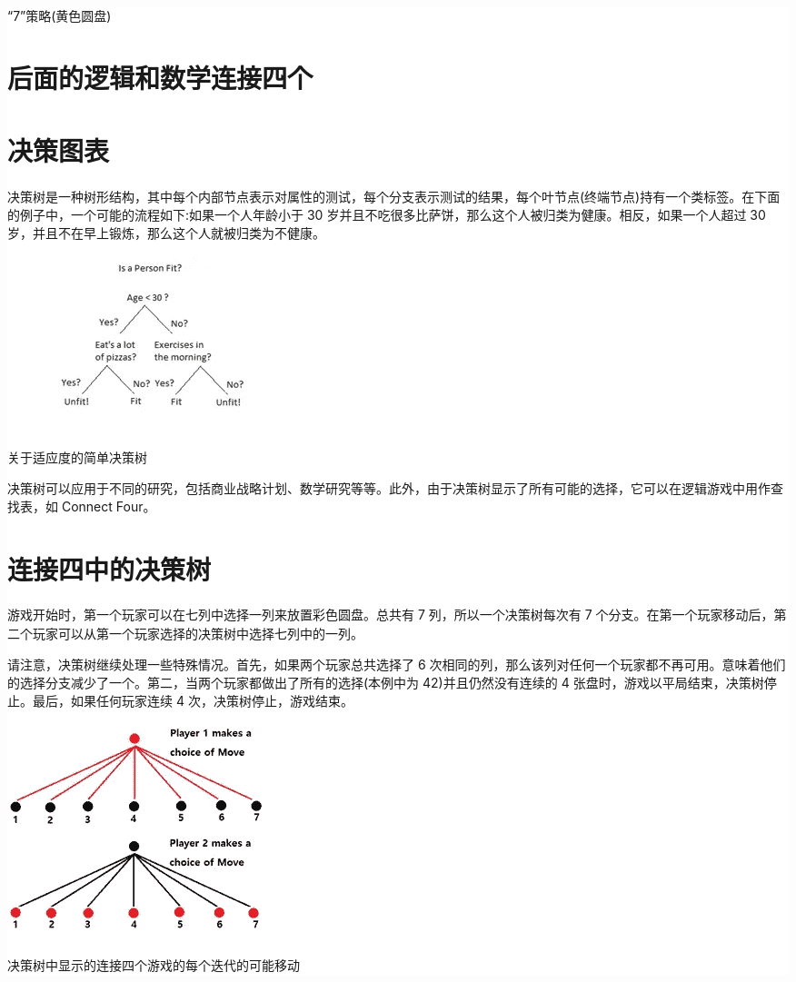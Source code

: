“7”策略(黄色圆盘)

# 后面的逻辑和数学连接四个

# 决策图表

决策树是一种树形结构，其中每个内部节点表示对属性的测试，每个分支表示测试的结果，每个叶节点(终端节点)持有一个类标签。在下面的例子中，一个可能的流程如下:如果一个人年龄小于 30 岁并且不吃很多比萨饼，那么这个人被归类为健康。相反，如果一个人超过 30 岁，并且不在早上锻炼，那么这个人就被归类为不健康。

![](img/7d2052cdd487e5148e4f767c2c4fc3d1.png)

关于适应度的简单决策树

决策树可以应用于不同的研究，包括商业战略计划、数学研究等等。此外，由于决策树显示了所有可能的选择，它可以在逻辑游戏中用作查找表，如 Connect Four。

# 连接四中的决策树

游戏开始时，第一个玩家可以在七列中选择一列来放置彩色圆盘。总共有 7 列，所以一个决策树每次有 7 个分支。在第一个玩家移动后，第二个玩家可以从第一个玩家选择的决策树中选择七列中的一列。

请注意，决策树继续处理一些特殊情况。首先，如果两个玩家总共选择了 6 次相同的列，那么该列对任何一个玩家都不再可用。意味着他们的选择分支减少了一个。第二，当两个玩家都做出了所有的选择(本例中为 42)并且仍然没有连续的 4 张盘时，游戏以平局结束，决策树停止。最后，如果任何玩家连续 4 次，决策树停止，游戏结束。

![](img/cb6d70c2bf8f9074ad4a6a50ed724967.png)

决策树中显示的连接四个游戏的每个迭代的可能移动
